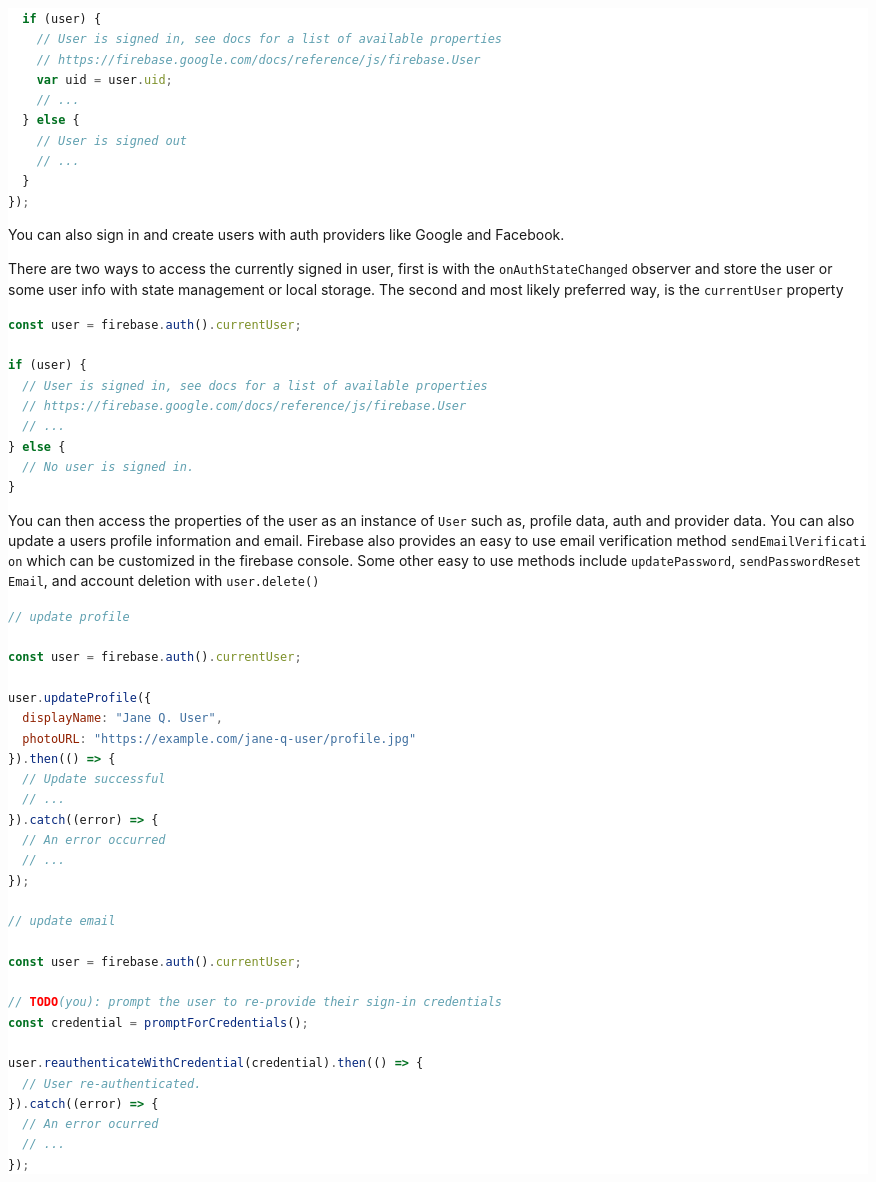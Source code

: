 ```js
  if (user) {
    // User is signed in, see docs for a list of available properties
    // https://firebase.google.com/docs/reference/js/firebase.User
    var uid = user.uid;
    // ...
  } else {
    // User is signed out
    // ...
  }
});
```

You can also sign in and create users with auth providers like Google and Facebook.



There are two ways to access the currently signed in user, first is with the `onAuthStateChanged` observer and store the user or some user info with state management or local storage. The second and most likely preferred way, is the `currentUser` property

```js
const user = firebase.auth().currentUser;

if (user) {
  // User is signed in, see docs for a list of available properties
  // https://firebase.google.com/docs/reference/js/firebase.User
  // ...
} else {
  // No user is signed in.
}
```

You can then access the properties of the user as an instance of `User` such as, profile data, auth and provider data. You can also update a users profile information and email. Firebase also provides an easy to use email verification method `sendEmailVerification` which can be customized in the firebase console. Some other easy to use methods include `updatePassword`, `sendPasswordResetEmail`, and account deletion with `user.delete()`

```js
// update profile

const user = firebase.auth().currentUser;

user.updateProfile({
  displayName: "Jane Q. User",
  photoURL: "https://example.com/jane-q-user/profile.jpg"
}).then(() => {
  // Update successful
  // ...
}).catch((error) => {
  // An error occurred
  // ...
});  

// update email

const user = firebase.auth().currentUser;

// TODO(you): prompt the user to re-provide their sign-in credentials
const credential = promptForCredentials();

user.reauthenticateWithCredential(credential).then(() => {
  // User re-authenticated.
}).catch((error) => {
  // An error ocurred
  // ...
});
```